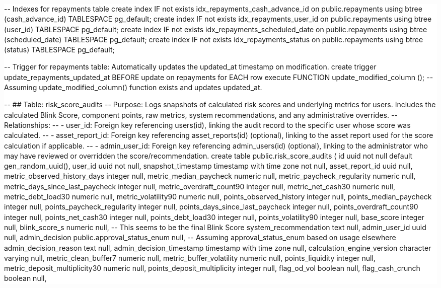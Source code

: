 -- Indexes for repayments table
create index IF not exists idx_repayments_cash_advance_id on public.repayments using btree (cash_advance_id) TABLESPACE pg_default;
create index IF not exists idx_repayments_user_id on public.repayments using btree (user_id) TABLESPACE pg_default;
create index IF not exists idx_repayments_scheduled_date on public.repayments using btree (scheduled_date) TABLESPACE pg_default;
create index IF not exists idx_repayments_status on public.repayments using btree (status) TABLESPACE pg_default;

-- Trigger for repayments table: Automatically updates the updated_at timestamp on modification.
create trigger update_repayments_updated_at BEFORE
update on repayments for EACH row
execute FUNCTION update_modified_column (); -- Assuming update_modified_column() function exists and updates updated_at.

-- ## Table: risk_score_audits
-- Purpose: Logs snapshots of calculated risk scores and underlying metrics for users. Includes the calculated Blink Score, component points, raw metrics, system recommendations, and any administrative overrides.
-- Relationships:
--   - user_id: Foreign key referencing users(id), linking the audit record to the specific user whose score was calculated.
--   - asset_report_id: Foreign key referencing asset_reports(id) (optional), linking to the asset report used for the score calculation if applicable.
--   - admin_user_id: Foreign key referencing admin_users(id) (optional), linking to the administrator who may have reviewed or overridden the score/recommendation.
create table public.risk_score_audits (
  id uuid not null default gen_random_uuid(),
  user_id uuid not null,
  snapshot_timestamp timestamp with time zone not null,
  asset_report_id uuid null,
  metric_observed_history_days integer null,
  metric_median_paycheck numeric null,
  metric_paycheck_regularity numeric null,
  metric_days_since_last_paycheck integer null,
  metric_overdraft_count90 integer null,
  metric_net_cash30 numeric null,
  metric_debt_load30 numeric null,
  metric_volatility90 numeric null,
  points_observed_history integer null,
  points_median_paycheck integer null,
  points_paycheck_regularity integer null,
  points_days_since_last_paycheck integer null,
  points_overdraft_count90 integer null,
  points_net_cash30 integer null,
  points_debt_load30 integer null,
  points_volatility90 integer null,
  base_score integer null,
  blink_score_s numeric null, -- This seems to be the final Blink Score
  system_recommendation text null,
  admin_user_id uuid null,
  admin_decision public.approval_status_enum null, -- Assuming approval_status_enum based on usage elsewhere
  admin_decision_reason text null,
  admin_decision_timestamp timestamp with time zone null,
  calculation_engine_version character varying null,
  metric_clean_buffer7 numeric null,
  metric_buffer_volatility numeric null,
  points_liquidity integer null,
  metric_deposit_multiplicity30 numeric null,
  points_deposit_multiplicity integer null,
  flag_od_vol boolean null,
  flag_cash_crunch boolean null,